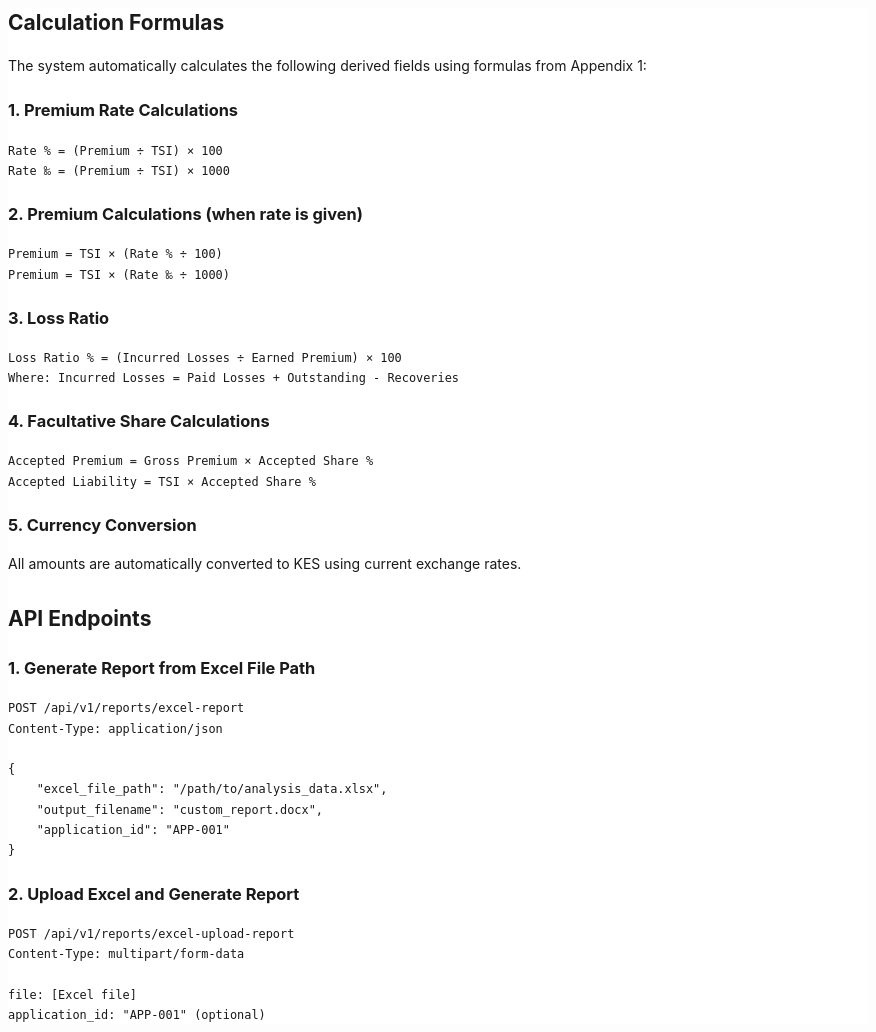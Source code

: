 ## Calculation Formulas

The system automatically calculates the following derived fields using formulas from Appendix 1:

### 1. Premium Rate Calculations
```
Rate % = (Premium ÷ TSI) × 100
Rate ‰ = (Premium ÷ TSI) × 1000
```

### 2. Premium Calculations (when rate is given)
```
Premium = TSI × (Rate % ÷ 100)
Premium = TSI × (Rate ‰ ÷ 1000)
```

### 3. Loss Ratio
```
Loss Ratio % = (Incurred Losses ÷ Earned Premium) × 100
Where: Incurred Losses = Paid Losses + Outstanding - Recoveries
```

### 4. Facultative Share Calculations
```
Accepted Premium = Gross Premium × Accepted Share %
Accepted Liability = TSI × Accepted Share %
```

### 5. Currency Conversion
All amounts are automatically converted to KES using current exchange rates.

## API Endpoints

### 1. Generate Report from Excel File Path
```http
POST /api/v1/reports/excel-report
Content-Type: application/json

{
    "excel_file_path": "/path/to/analysis_data.xlsx",
    "output_filename": "custom_report.docx",
    "application_id": "APP-001"
}
```

### 2. Upload Excel and Generate Report
```http
POST /api/v1/reports/excel-upload-report
Content-Type: multipart/form-data

file: [Excel file]
application_id: "APP-001" (optional)
```
